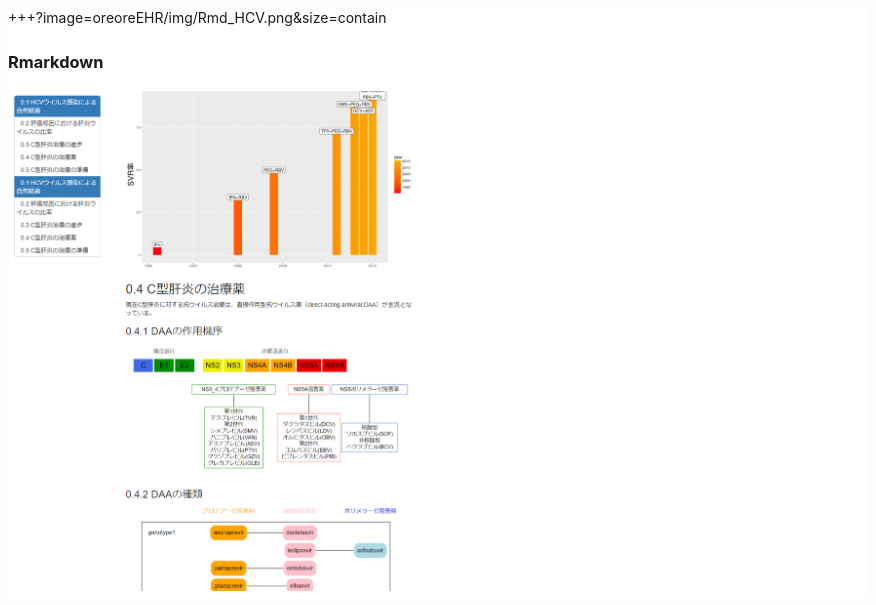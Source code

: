+++?image=oreoreEHR/img/Rmd_HCV.png&size=contain
### Rmarkdown

<img src="oreoreEHR/img/Rmd_HCV.png" height="500" alt= "title"/>  
